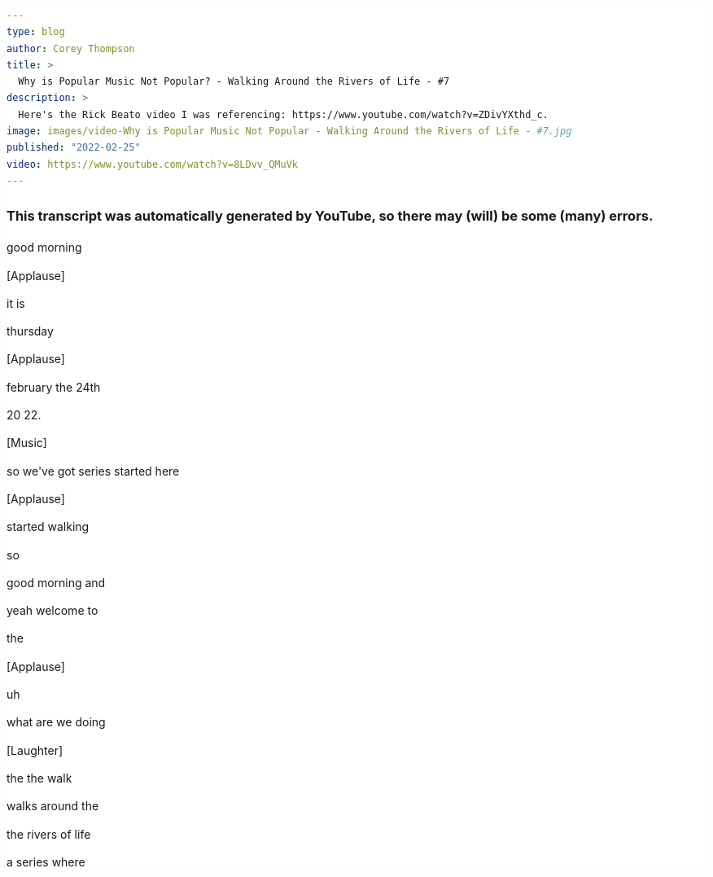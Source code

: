 ```yaml
---
type: blog
author: Corey Thompson
title: >
  Why is Popular Music Not Popular? - Walking Around the Rivers of Life - #7
description: >
  Here's the Rick Beato video I was referencing: https://www.youtube.com/watch?v=ZDivYXthd_c.
image: images/video-Why is Popular Music Not Popular - Walking Around the Rivers of Life - #7.jpg
published: "2022-02-25"
video: https://www.youtube.com/watch?v=8LDvv_QMuVk
---
```

### This transcript was automatically generated by YouTube, so there may (will) be some (many) errors.

good morning

[Applause]

it is

thursday

[Applause]

february the 24th

20 22.

[Music]

so we&#39;ve got series started here

[Applause]

started walking

so

good morning and

yeah welcome to

the

[Applause]

uh

what are we doing

[Laughter]

the the walk

walks around the

the rivers of life

a series where
